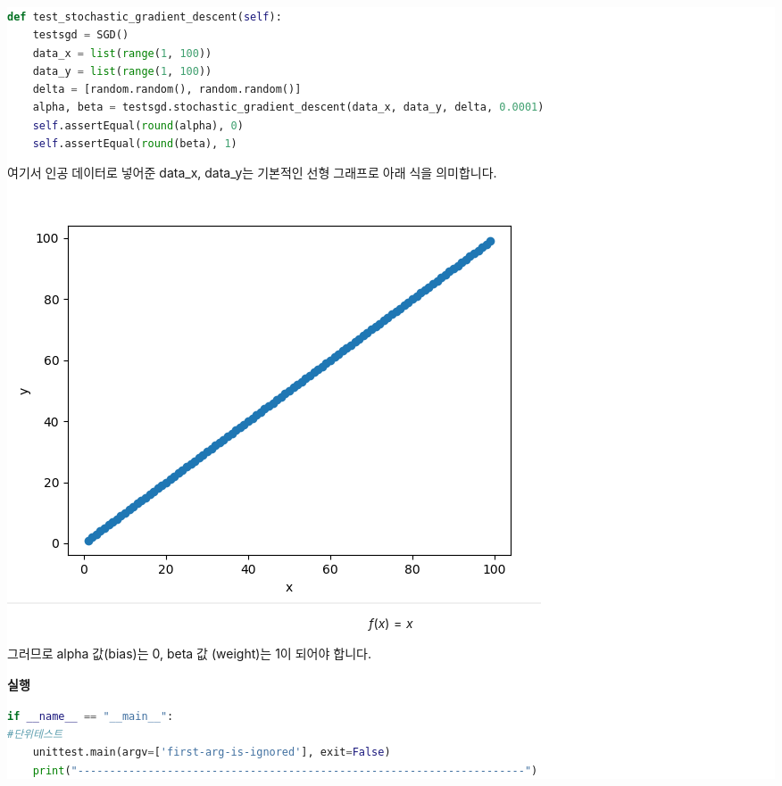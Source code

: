 ```python
def test_stochastic_gradient_descent(self):
    testsgd = SGD()
    data_x = list(range(1, 100))
    data_y = list(range(1, 100))
    delta = [random.random(), random.random()]
    alpha, beta = testsgd.stochastic_gradient_descent(data_x, data_y, delta, 0.0001)
    self.assertEqual(round(alpha), 0)
    self.assertEqual(round(beta), 1)
```



여기서 인공 데이터로 넣어준 data_x, data_y는 기본적인 선형 그래프로 아래 식을 의미합니다.

![test-data](https://github.com/minjj0905/NumericalAnalysis-SGD-Project/blob/master/img/test-data.PNG)
$$
f(x) = x
$$


그러므로 alpha 값(bias)는 0, beta 값 (weight)는 1이 되어야 합니다.



**실행**

```python
if __name__ == "__main__":
#단위테스트
    unittest.main(argv=['first-arg-is-ignored'], exit=False)
    print("----------------------------------------------------------------------")
```
